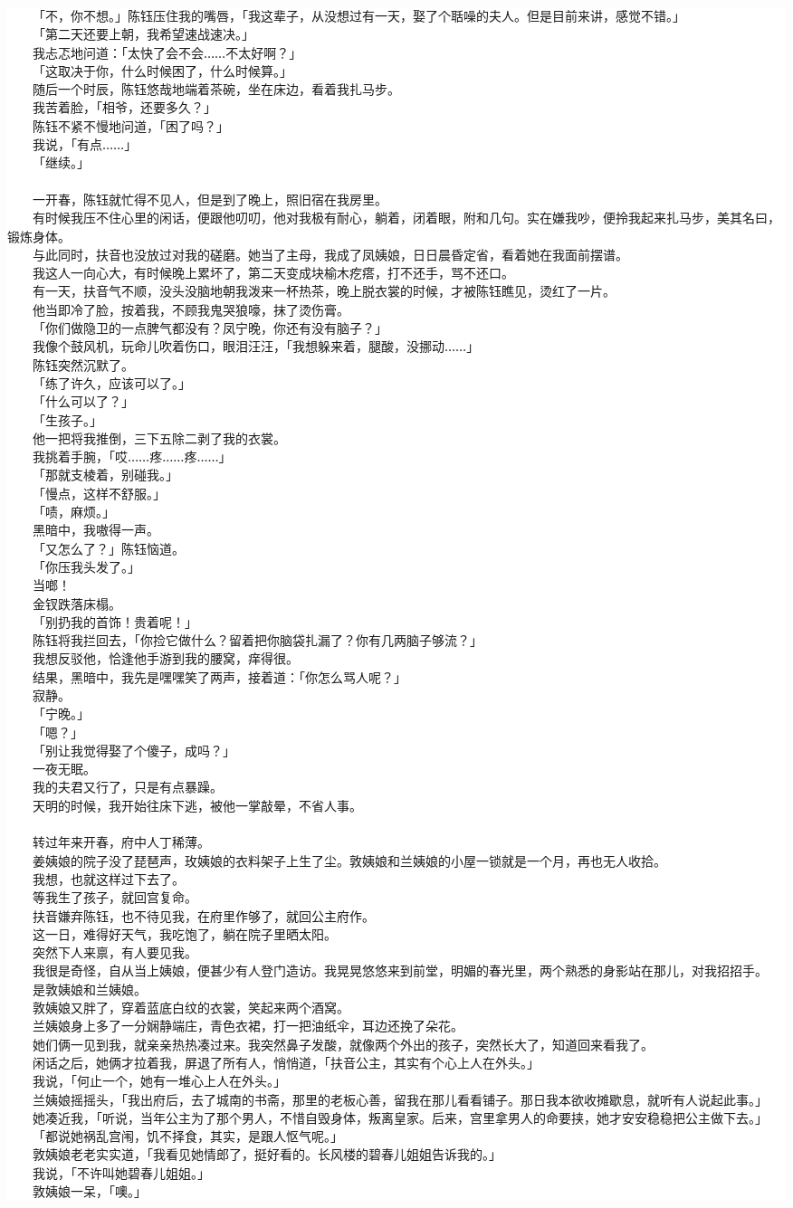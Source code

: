 &emsp;&emsp;「不，你不想。」陈钰压住我的嘴唇，「我这辈子，从没想过有一天，娶了个聒噪的夫人。但是目前来讲，感觉不错。」  
&emsp;&emsp;「第二天还要上朝，我希望速战速决。」  
&emsp;&emsp;我忐忑地问道：「太快了会不会……不太好啊？」  
&emsp;&emsp;「这取决于你，什么时候困了，什么时候算。」  
&emsp;&emsp;随后一个时辰，陈钰悠哉地端着茶碗，坐在床边，看着我扎马步。  
&emsp;&emsp;我苦着脸，「相爷，还要多久？」  
&emsp;&emsp;陈钰不紧不慢地问道，「困了吗？」  
&emsp;&emsp;我说，「有点……」  
&emsp;&emsp;「继续。」  
&emsp;&emsp;   
&emsp;&emsp;一开春，陈钰就忙得不见人，但是到了晚上，照旧宿在我房里。  
&emsp;&emsp;有时候我压不住心里的闲话，便跟他叨叨，他对我极有耐心，躺着，闭着眼，附和几句。实在嫌我吵，便拎我起来扎马步，美其名曰，锻炼身体。  
&emsp;&emsp;与此同时，扶音也没放过对我的磋磨。她当了主母，我成了凤姨娘，日日晨昏定省，看着她在我面前摆谱。  
&emsp;&emsp;我这人一向心大，有时候晚上累坏了，第二天变成块榆木疙瘩，打不还手，骂不还口。  
&emsp;&emsp;有一天，扶音气不顺，没头没脑地朝我泼来一杯热茶，晚上脱衣裳的时候，才被陈钰瞧见，烫红了一片。  
&emsp;&emsp;他当即冷了脸，按着我，不顾我鬼哭狼嚎，抹了烫伤膏。  
&emsp;&emsp;「你们做隐卫的一点脾气都没有？凤宁晚，你还有没有脑子？」  
&emsp;&emsp;我像个鼓风机，玩命儿吹着伤口，眼泪汪汪，「我想躲来着，腿酸，没挪动……」  
&emsp;&emsp;陈钰突然沉默了。  
&emsp;&emsp;「练了许久，应该可以了。」  
&emsp;&emsp;「什么可以了？」  
&emsp;&emsp;「生孩子。」  
&emsp;&emsp;他一把将我推倒，三下五除二剥了我的衣裳。  
&emsp;&emsp;我挑着手腕，「哎……疼……疼……」  
&emsp;&emsp;「那就支棱着，别碰我。」  
&emsp;&emsp;「慢点，这样不舒服。」  
&emsp;&emsp;「啧，麻烦。」  
&emsp;&emsp;黑暗中，我嗷得一声。  
&emsp;&emsp;「又怎么了？」陈钰恼道。  
&emsp;&emsp;「你压我头发了。」  
&emsp;&emsp;当啷！  
&emsp;&emsp;金钗跌落床榻。  
&emsp;&emsp;「别扔我的首饰！贵着呢！」  
&emsp;&emsp;陈钰将我拦回去，「你捡它做什么？留着把你脑袋扎漏了？你有几两脑子够流？」  
&emsp;&emsp;我想反驳他，恰逢他手游到我的腰窝，痒得很。  
&emsp;&emsp;结果，黑暗中，我先是嘿嘿笑了两声，接着道：「你怎么骂人呢？」  
&emsp;&emsp;寂静。  
&emsp;&emsp;「宁晚。」  
&emsp;&emsp;「嗯？」  
&emsp;&emsp;「别让我觉得娶了个傻子，成吗？」  
&emsp;&emsp;一夜无眠。  
&emsp;&emsp;我的夫君又行了，只是有点暴躁。  
&emsp;&emsp;天明的时候，我开始往床下逃，被他一掌敲晕，不省人事。  
&emsp;&emsp;   
&emsp;&emsp;转过年来开春，府中人丁稀薄。  
&emsp;&emsp;姜姨娘的院子没了琵琶声，玫姨娘的衣料架子上生了尘。敦姨娘和兰姨娘的小屋一锁就是一个月，再也无人收拾。  
&emsp;&emsp;我想，也就这样过下去了。  
&emsp;&emsp;等我生了孩子，就回宫复命。  
&emsp;&emsp;扶音嫌弃陈钰，也不待见我，在府里作够了，就回公主府作。  
&emsp;&emsp;这一日，难得好天气，我吃饱了，躺在院子里晒太阳。  
&emsp;&emsp;突然下人来禀，有人要见我。  
&emsp;&emsp;我很是奇怪，自从当上姨娘，便甚少有人登门造访。我晃晃悠悠来到前堂，明媚的春光里，两个熟悉的身影站在那儿，对我招招手。  
&emsp;&emsp;是敦姨娘和兰姨娘。  
&emsp;&emsp;敦姨娘又胖了，穿着蓝底白纹的衣裳，笑起来两个酒窝。  
&emsp;&emsp;兰姨娘身上多了一分娴静端庄，青色衣裙，打一把油纸伞，耳边还挽了朵花。  
&emsp;&emsp;她们俩一见到我，就亲亲热热凑过来。我突然鼻子发酸，就像两个外出的孩子，突然长大了，知道回来看我了。  
&emsp;&emsp;闲话之后，她俩才拉着我，屏退了所有人，悄悄道，「扶音公主，其实有个心上人在外头。」  
&emsp;&emsp;我说，「何止一个，她有一堆心上人在外头。」  
&emsp;&emsp;兰姨娘摇摇头，「我出府后，去了城南的书斋，那里的老板心善，留我在那儿看看铺子。那日我本欲收摊歇息，就听有人说起此事。」  
&emsp;&emsp;她凑近我，「听说，当年公主为了那个男人，不惜自毁身体，叛离皇家。后来，宫里拿男人的命要挟，她才安安稳稳把公主做下去。」  
&emsp;&emsp;「都说她祸乱宫闱，饥不择食，其实，是跟人怄气呢。」  
&emsp;&emsp;敦姨娘老老实实道，「我看见她情郎了，挺好看的。长风楼的碧春儿姐姐告诉我的。」  
&emsp;&emsp;我说，「不许叫她碧春儿姐姐。」  
&emsp;&emsp;敦姨娘一呆，「噢。」  